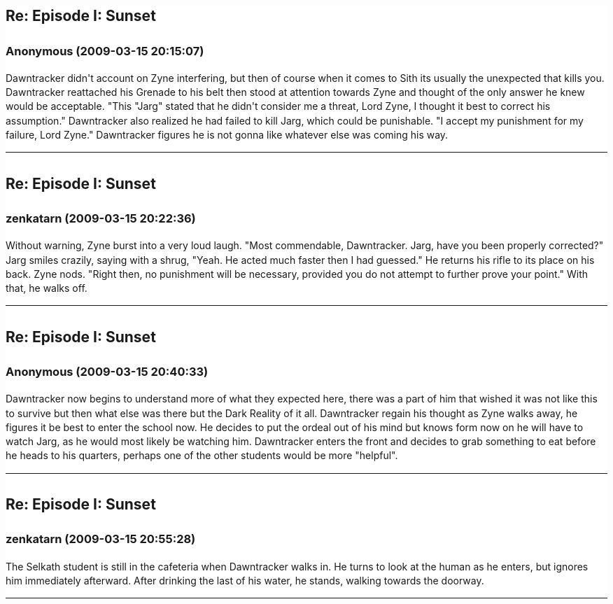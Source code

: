 
## Re: Episode I: Sunset

### **Anonymous** (2009-03-15 20:15:07)

Dawntracker didn't account on Zyne interfering, but then of course when it comes to Sith its usually the unexpected that kills you.
Dawntracker reattached his Grenade to his belt then stood at attention towards Zyne and thought of the only answer he knew would be acceptable.
"This "Jarg" stated that he didn't consider me a threat, Lord Zyne, I thought it best to correct his assumption."
Dawntracker also realized he had failed to kill Jarg, which could be punishable.
"I accept my punishment for my failure, Lord Zyne."
Dawntracker figures he is not gonna like whatever else was coming his way.

---

## Re: Episode I: Sunset

### **zenkatarn** (2009-03-15 20:22:36)

Without warning, Zyne burst into a very loud laugh. "Most commendable, Dawntracker. Jarg, have you been properly corrected?"
Jarg smiles crazily, saying with a shrug, "Yeah. He acted much faster then I had guessed." He returns his rifle to its place on his back.
Zyne nods. "Right then, no punishment will be necessary, provided you do not attempt to further prove your point." With that, he walks off.

---

## Re: Episode I: Sunset

### **Anonymous** (2009-03-15 20:40:33)

Dawntracker now begins to understand more of what they expected here, there was a part of him that wished it was not like this to survive but then what else was there but the Dark Reality of it all.
Dawntracker regain his thought as Zyne walks away, he figures it be best to enter the school now.
He decides to put the ordeal out of his mind but knows form now on he will have to watch Jarg, as he would most likely be watching him.
Dawntracker enters the front and decides to grab something to eat before he heads to his quarters, perhaps one of the other students would be more "helpful".

---

## Re: Episode I: Sunset

### **zenkatarn** (2009-03-15 20:55:28)

The Selkath student is still in the cafeteria when Dawntracker walks in. He turns to look at the human as he enters, but ignores him immediately afterward. After drinking the last of his water, he stands, walking towards the doorway.

---